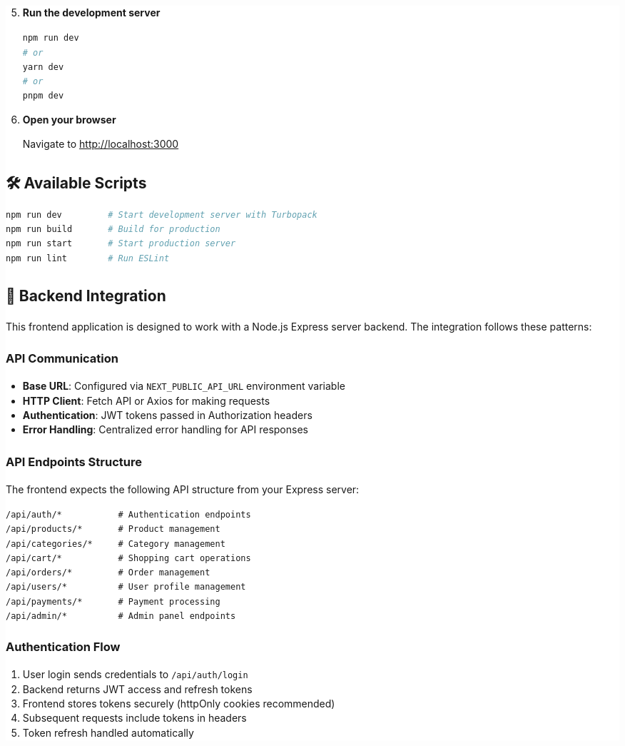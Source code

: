 5. **Run the development server**

   ```bash
   npm run dev
   # or
   yarn dev
   # or
   pnpm dev
   ```

6. **Open your browser**

   Navigate to [http://localhost:3000](http://localhost:3000)

## 🛠️ Available Scripts

```bash
npm run dev         # Start development server with Turbopack
npm run build       # Build for production
npm run start       # Start production server
npm run lint        # Run ESLint
```

## 🔗 Backend Integration

This frontend application is designed to work with a Node.js Express server backend. The integration follows these patterns:

### API Communication

- **Base URL**: Configured via `NEXT_PUBLIC_API_URL` environment variable
- **HTTP Client**: Fetch API or Axios for making requests
- **Authentication**: JWT tokens passed in Authorization headers
- **Error Handling**: Centralized error handling for API responses

### API Endpoints Structure

The frontend expects the following API structure from your Express server:

```
/api/auth/*           # Authentication endpoints
/api/products/*       # Product management
/api/categories/*     # Category management
/api/cart/*           # Shopping cart operations
/api/orders/*         # Order management
/api/users/*          # User profile management
/api/payments/*       # Payment processing
/api/admin/*          # Admin panel endpoints
```

### Authentication Flow

1. User login sends credentials to `/api/auth/login`
2. Backend returns JWT access and refresh tokens
3. Frontend stores tokens securely (httpOnly cookies recommended)
4. Subsequent requests include tokens in headers
5. Token refresh handled automatically
